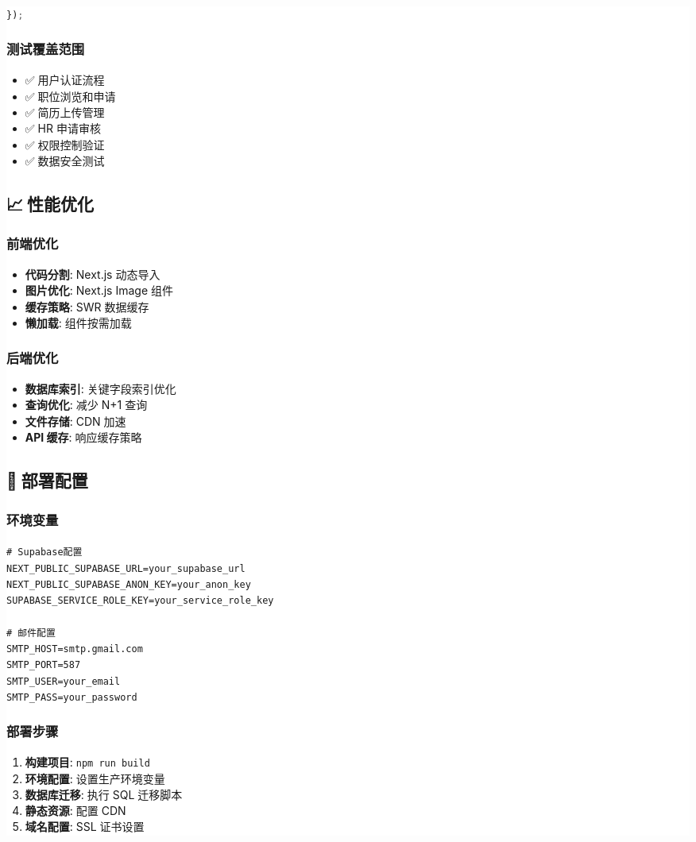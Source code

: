 ```typescript
});
```

### 测试覆盖范围

- ✅ 用户认证流程
- ✅ 职位浏览和申请
- ✅ 简历上传管理
- ✅ HR 申请审核
- ✅ 权限控制验证
- ✅ 数据安全测试

## 📈 性能优化

### 前端优化

- **代码分割**: Next.js 动态导入
- **图片优化**: Next.js Image 组件
- **缓存策略**: SWR 数据缓存
- **懒加载**: 组件按需加载

### 后端优化

- **数据库索引**: 关键字段索引优化
- **查询优化**: 减少 N+1 查询
- **文件存储**: CDN 加速
- **API 缓存**: 响应缓存策略

## 🚀 部署配置

### 环境变量

```env
# Supabase配置
NEXT_PUBLIC_SUPABASE_URL=your_supabase_url
NEXT_PUBLIC_SUPABASE_ANON_KEY=your_anon_key
SUPABASE_SERVICE_ROLE_KEY=your_service_role_key

# 邮件配置
SMTP_HOST=smtp.gmail.com
SMTP_PORT=587
SMTP_USER=your_email
SMTP_PASS=your_password
```

### 部署步骤

1. **构建项目**: `npm run build`
2. **环境配置**: 设置生产环境变量
3. **数据库迁移**: 执行 SQL 迁移脚本
4. **静态资源**: 配置 CDN
5. **域名配置**: SSL 证书设置
